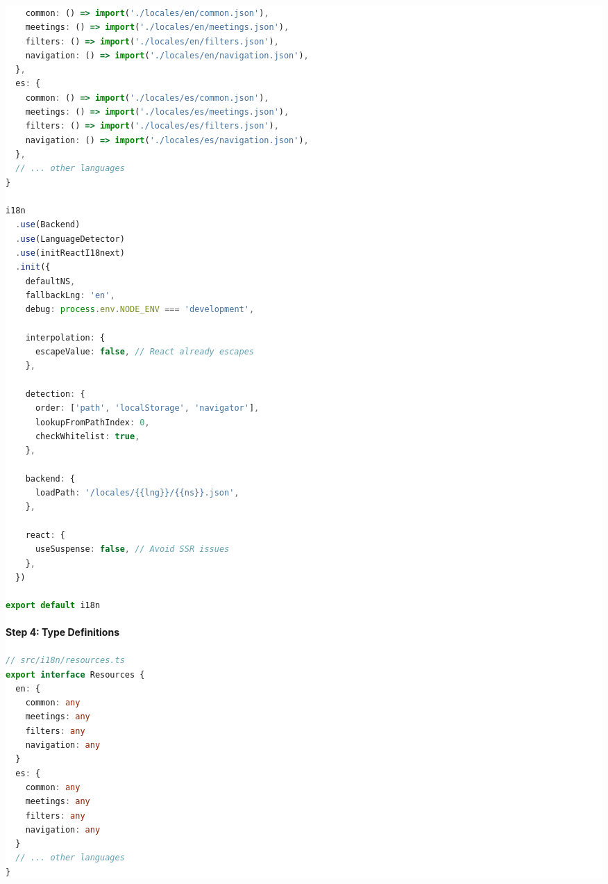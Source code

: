 ```typescript
    common: () => import('./locales/en/common.json'),
    meetings: () => import('./locales/en/meetings.json'),
    filters: () => import('./locales/en/filters.json'),
    navigation: () => import('./locales/en/navigation.json'),
  },
  es: {
    common: () => import('./locales/es/common.json'),
    meetings: () => import('./locales/es/meetings.json'),
    filters: () => import('./locales/es/filters.json'),
    navigation: () => import('./locales/es/navigation.json'),
  },
  // ... other languages
}

i18n
  .use(Backend)
  .use(LanguageDetector)
  .use(initReactI18next)
  .init({
    defaultNS,
    fallbackLng: 'en',
    debug: process.env.NODE_ENV === 'development',
    
    interpolation: {
      escapeValue: false, // React already escapes
    },
    
    detection: {
      order: ['path', 'localStorage', 'navigator'],
      lookupFromPathIndex: 0,
      checkWhitelist: true,
    },
    
    backend: {
      loadPath: '/locales/{{lng}}/{{ns}}.json',
    },
    
    react: {
      useSuspense: false, // Avoid SSR issues
    },
  })

export default i18n
```

#### **Step 4: Type Definitions**
```typescript
// src/i18n/resources.ts
export interface Resources {
  en: {
    common: any
    meetings: any
    filters: any
    navigation: any
  }
  es: {
    common: any
    meetings: any
    filters: any
    navigation: any
  }
  // ... other languages
}
```